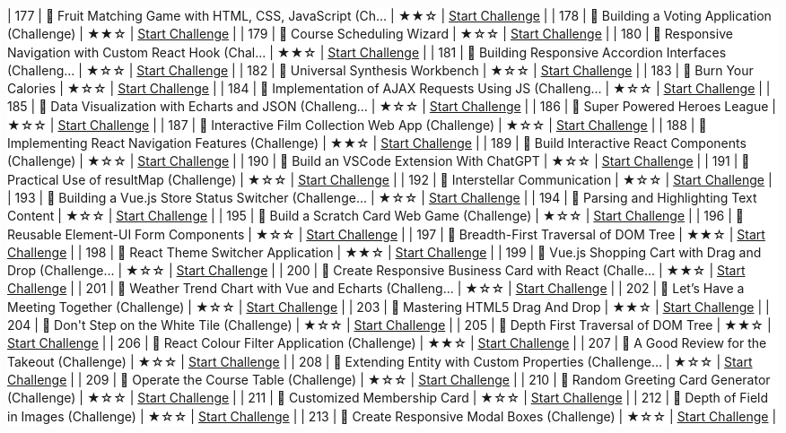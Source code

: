 |     177 | 🎯 Fruit Matching Game with HTML, CSS, JavaScript (Ch... | ★★☆          | <a target='_blank' href='https://labex.io/labs/300290'>Start Challenge</a> |
|     178 | 🎯 Building a Voting Application (Challenge)             | ★★☆          | <a target='_blank' href='https://labex.io/labs/300303'>Start Challenge</a> |
|     179 | 🎯 Course Scheduling Wizard                              | ★☆☆          | <a target='_blank' href='https://labex.io/labs/298201'>Start Challenge</a> |
|     180 | 🎯 Responsive Navigation with Custom React Hook (Chal... | ★★☆          | <a target='_blank' href='https://labex.io/labs/300135'>Start Challenge</a> |
|     181 | 🎯 Building Responsive Accordion Interfaces (Challeng... | ★☆☆          | <a target='_blank' href='https://labex.io/labs/300288'>Start Challenge</a> |
|     182 | 🎯 Universal Synthesis Workbench                         | ★☆☆          | <a target='_blank' href='https://labex.io/labs/298235'>Start Challenge</a> |
|     183 | 🎯 Burn Your Calories                                    | ★☆☆          | <a target='_blank' href='https://labex.io/labs/326692'>Start Challenge</a> |
|     184 | 🎯 Implementation of AJAX Requests Using JS (Challeng... | ★☆☆          | <a target='_blank' href='https://labex.io/labs/300371'>Start Challenge</a> |
|     185 | 🎯 Data Visualization with Echarts and JSON (Challeng... | ★☆☆          | <a target='_blank' href='https://labex.io/labs/300159'>Start Challenge</a> |
|     186 | 🎯 Super Powered Heroes League                           | ★☆☆          | <a target='_blank' href='https://labex.io/labs/298230'>Start Challenge</a> |
|     187 | 🎯 Interactive Film Collection Web App (Challenge)       | ★☆☆          | <a target='_blank' href='https://labex.io/labs/300286'>Start Challenge</a> |
|     188 | 🎯 Implementing React Navigation Features (Challenge)    | ★★☆          | <a target='_blank' href='https://labex.io/labs/300141'>Start Challenge</a> |
|     189 | 🎯 Build Interactive React Components (Challenge)        | ★☆☆          | <a target='_blank' href='https://labex.io/labs/300145'>Start Challenge</a> |
|     190 | 🎯 Build an VSCode Extension With ChatGPT                | ★☆☆          | <a target='_blank' href='https://labex.io/labs/298937'>Start Challenge</a> |
|     191 | 🎯 Practical Use of resultMap (Challenge)                | ★☆☆          | <a target='_blank' href='https://labex.io/labs/300389'>Start Challenge</a> |
|     192 | 🎯 Interstellar Communication                            | ★☆☆          | <a target='_blank' href='https://labex.io/labs/298213'>Start Challenge</a> |
|     193 | 🎯 Building a Vue.js Store Status Switcher (Challenge... | ★☆☆          | <a target='_blank' href='https://labex.io/labs/299944'>Start Challenge</a> |
|     194 | 🎯 Parsing and Highlighting Text Content                 | ★☆☆          | <a target='_blank' href='https://labex.io/labs/295863'>Start Challenge</a> |
|     195 | 🎯 Build a Scratch Card Web Game (Challenge)             | ★☆☆          | <a target='_blank' href='https://labex.io/labs/299500'>Start Challenge</a> |
|     196 | 🎯 Reusable Element-UI Form Components                   | ★☆☆          | <a target='_blank' href='https://labex.io/labs/177217'>Start Challenge</a> |
|     197 | 🎯 Breadth-First Traversal of DOM Tree                   | ★★☆          | <a target='_blank' href='https://labex.io/labs/148580'>Start Challenge</a> |
|     198 | 🎯 React Theme Switcher Application                      | ★★☆          | <a target='_blank' href='https://labex.io/labs/300137'>Start Challenge</a> |
|     199 | 🎯 Vue.js Shopping Cart with Drag and Drop (Challenge... | ★☆☆          | <a target='_blank' href='https://labex.io/labs/299909'>Start Challenge</a> |
|     200 | 🎯 Create Responsive Business Card with React (Challe... | ★★☆          | <a target='_blank' href='https://labex.io/labs/300143'>Start Challenge</a> |
|     201 | 🎯 Weather Trend Chart with Vue and Echarts (Challeng... | ★☆☆          | <a target='_blank' href='https://labex.io/labs/300336'>Start Challenge</a> |
|     202 | 🎯 Let’s Have a Meeting Together (Challenge)             | ★☆☆          | <a target='_blank' href='https://labex.io/labs/300163'>Start Challenge</a> |
|     203 | 🎯 Mastering HTML5 Drag And Drop                         | ★★☆          | <a target='_blank' href='https://labex.io/labs/21429'>Start Challenge</a>  |
|     204 | 🎯 Don't Step on the White Tile (Challenge)              | ★☆☆          | <a target='_blank' href='https://labex.io/labs/299496'>Start Challenge</a> |
|     205 | 🎯 Depth First Traversal of DOM Tree                     | ★★☆          | <a target='_blank' href='https://labex.io/labs/148859'>Start Challenge</a> |
|     206 | 🎯 React Colour Filter Application (Challenge)           | ★★☆          | <a target='_blank' href='https://labex.io/labs/300139'>Start Challenge</a> |
|     207 | 🎯 A Good Review for the Takeout (Challenge)             | ★☆☆          | <a target='_blank' href='https://labex.io/labs/299850'>Start Challenge</a> |
|     208 | 🎯 Extending Entity with Custom Properties (Challenge... | ★☆☆          | <a target='_blank' href='https://labex.io/labs/300357'>Start Challenge</a> |
|     209 | 🎯 Operate the Course Table (Challenge)                  | ★☆☆          | <a target='_blank' href='https://labex.io/labs/300383'>Start Challenge</a> |
|     210 | 🎯 Random Greeting Card Generator (Challenge)            | ★☆☆          | <a target='_blank' href='https://labex.io/labs/299866'>Start Challenge</a> |
|     211 | 🎯 Customized Membership Card                            | ★☆☆          | <a target='_blank' href='https://labex.io/labs/326693'>Start Challenge</a> |
|     212 | 🎯 Depth of Field in Images (Challenge)                  | ★☆☆          | <a target='_blank' href='https://labex.io/labs/300047'>Start Challenge</a> |
|     213 | 🎯 Create Responsive Modal Boxes (Challenge)             | ★☆☆          | <a target='_blank' href='https://labex.io/labs/299872'>Start Challenge</a> |